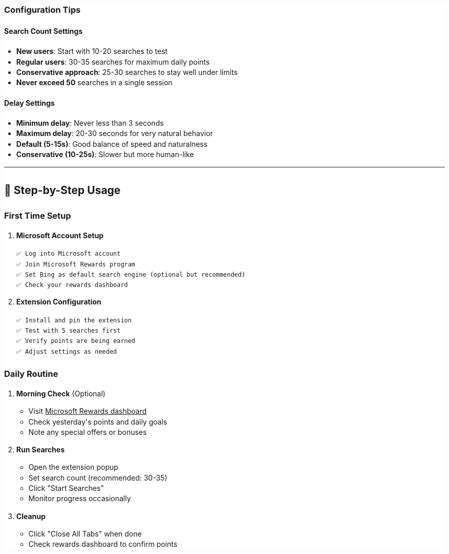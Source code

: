 ### Configuration Tips

#### Search Count Settings
- **New users**: Start with 10-20 searches to test
- **Regular users**: 30-35 searches for maximum daily points
- **Conservative approach**: 25-30 searches to stay well under limits
- **Never exceed 50** searches in a single session

#### Delay Settings
- **Minimum delay**: Never less than 3 seconds
- **Maximum delay**: 20-30 seconds for very natural behavior
- **Default (5-15s)**: Good balance of speed and naturalness
- **Conservative (10-25s)**: Slower but more human-like

---

## 🚀 Step-by-Step Usage

### First Time Setup

1. **Microsoft Account Setup**
   ```
   ✅ Log into Microsoft account
   ✅ Join Microsoft Rewards program
   ✅ Set Bing as default search engine (optional but recommended)
   ✅ Check your rewards dashboard
   ```

2. **Extension Configuration**
   ```
   ✅ Install and pin the extension
   ✅ Test with 5 searches first
   ✅ Verify points are being earned
   ✅ Adjust settings as needed
   ```

### Daily Routine

1. **Morning Check** (Optional)
   - Visit [Microsoft Rewards dashboard](https://rewards.microsoft.com)
   - Check yesterday's points and daily goals
   - Note any special offers or bonuses

2. **Run Searches**
   - Open the extension popup
   - Set search count (recommended: 30-35)
   - Click "Start Searches"
   - Monitor progress occasionally

3. **Cleanup**
   - Click "Close All Tabs" when done
   - Check rewards dashboard to confirm points
